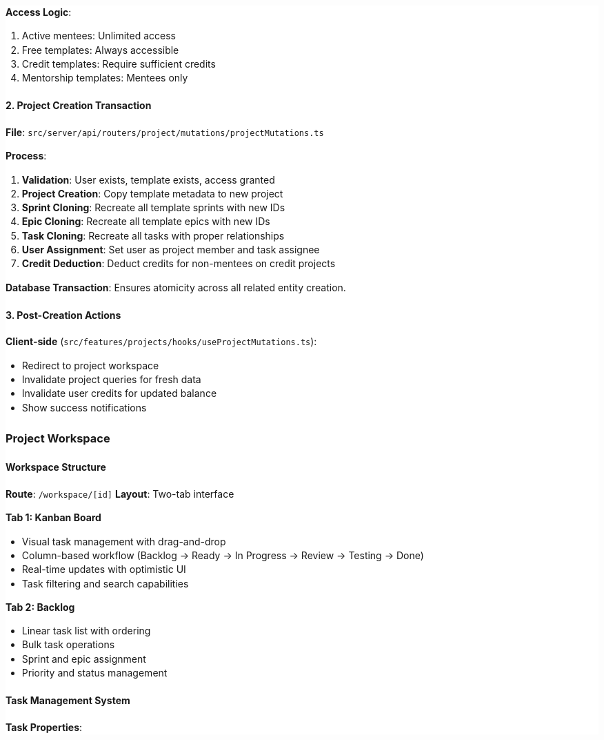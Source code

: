 **Access Logic**:

1. Active mentees: Unlimited access
2. Free templates: Always accessible
3. Credit templates: Require sufficient credits
4. Mentorship templates: Mentees only

#### 2. Project Creation Transaction

**File**: `src/server/api/routers/project/mutations/projectMutations.ts`

**Process**:

1. **Validation**: User exists, template exists, access granted
2. **Project Creation**: Copy template metadata to new project
3. **Sprint Cloning**: Recreate all template sprints with new IDs
4. **Epic Cloning**: Recreate all template epics with new IDs
5. **Task Cloning**: Recreate all tasks with proper relationships
6. **User Assignment**: Set user as project member and task assignee
7. **Credit Deduction**: Deduct credits for non-mentees on credit projects

**Database Transaction**: Ensures atomicity across all related entity creation.

#### 3. Post-Creation Actions

**Client-side** (`src/features/projects/hooks/useProjectMutations.ts`):

- Redirect to project workspace
- Invalidate project queries for fresh data
- Invalidate user credits for updated balance
- Show success notifications

### Project Workspace

#### Workspace Structure

**Route**: `/workspace/[id]`
**Layout**: Two-tab interface

**Tab 1: Kanban Board**

- Visual task management with drag-and-drop
- Column-based workflow (Backlog → Ready → In Progress → Review → Testing → Done)
- Real-time updates with optimistic UI
- Task filtering and search capabilities

**Tab 2: Backlog**

- Linear task list with ordering
- Bulk task operations
- Sprint and epic assignment
- Priority and status management

#### Task Management System

**Task Properties**:
